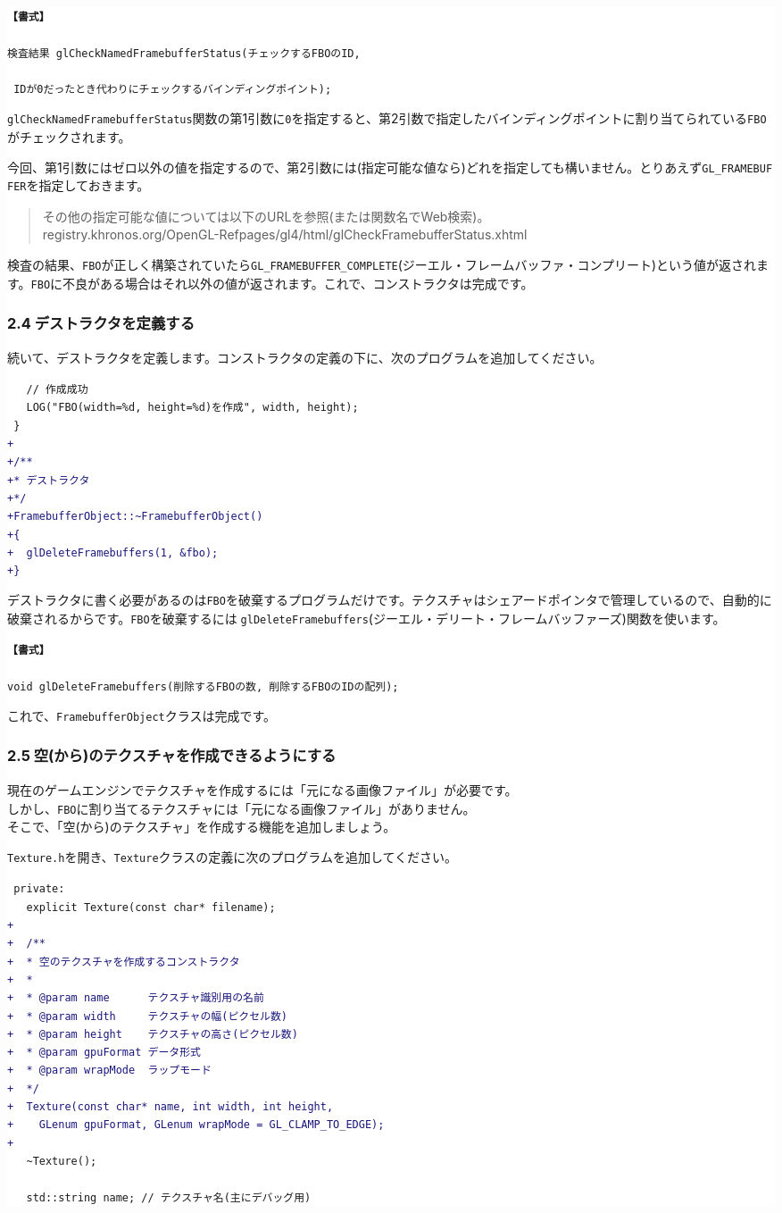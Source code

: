 <p><code class="tnmai_code"><strong>【書式】</strong><br>
検査結果 glCheckNamedFramebufferStatus(チェックするFBOのID,<br>
&emsp;IDが0だったとき代わりにチェックするバインディングポイント);
</code></p>

`glCheckNamedFramebufferStatus`関数の第1引数に`0`を指定すると、第2引数で指定したバインディングポイントに割り当てられている`FBO`がチェックされます。

今回、第1引数にはゼロ以外の値を指定するので、第2引数には(指定可能な値なら)どれを指定しても構いません。とりあえず`GL_FRAMEBUFFER`を指定しておきます。

>その他の指定可能な値については以下のURLを参照(または関数名でWeb検索)。<br>
>registry.khronos.org/OpenGL-Refpages/gl4/html/glCheckFramebufferStatus.xhtml

検査の結果、`FBO`が正しく構築されていたら`GL_FRAMEBUFFER_COMPLETE`(ジーエル・フレームバッファ・コンプリート)という値が返されます。`FBO`に不良がある場合はそれ以外の値が返されます。これで、コンストラクタは完成です。

### 2.4 デストラクタを定義する

続いて、デストラクタを定義します。コンストラクタの定義の下に、次のプログラムを追加してください。

```diff
   // 作成成功
   LOG("FBO(width=%d, height=%d)を作成", width, height);
 }
+
+/**
+* デストラクタ
+*/
+FramebufferObject::~FramebufferObject()
+{
+  glDeleteFramebuffers(1, &fbo);
+}
```

デストラクタに書く必要があるのは`FBO`を破棄するプログラムだけです。テクスチャはシェアードポインタで管理しているので、自動的に破棄されるからです。`FBO`を破棄するには
`glDeleteFramebuffers`(ジーエル・デリート・フレームバッファーズ)関数を使います。

<p><code class="tnmai_code"><strong>【書式】</strong><br>
void glDeleteFramebuffers(削除するFBOの数, 削除するFBOのIDの配列);
</code></p>

これで、`FramebufferObject`クラスは完成です。

### 2.5 空(から)のテクスチャを作成できるようにする

現在のゲームエンジンでテクスチャを作成するには「元になる画像ファイル」が必要です。<br>
しかし、`FBO`に割り当てるテクスチャには「元になる画像ファイル」がありません。<br>
そこで、「空(から)のテクスチャ」を作成する機能を追加しましょう。

`Texture.h`を開き、`Texture`クラスの定義に次のプログラムを追加してください。

```diff
 private:
   explicit Texture(const char* filename);
+
+  /**
+  * 空のテクスチャを作成するコンストラクタ
+  *
+  * @param name      テクスチャ識別用の名前
+  * @param width     テクスチャの幅(ピクセル数)
+  * @param height    テクスチャの高さ(ピクセル数)
+  * @param gpuFormat データ形式
+  * @param wrapMode  ラップモード
+  */
+  Texture(const char* name, int width, int height,
+    GLenum gpuFormat, GLenum wrapMode = GL_CLAMP_TO_EDGE);
+
   ~Texture();

   std::string name; // テクスチャ名(主にデバッグ用)
```